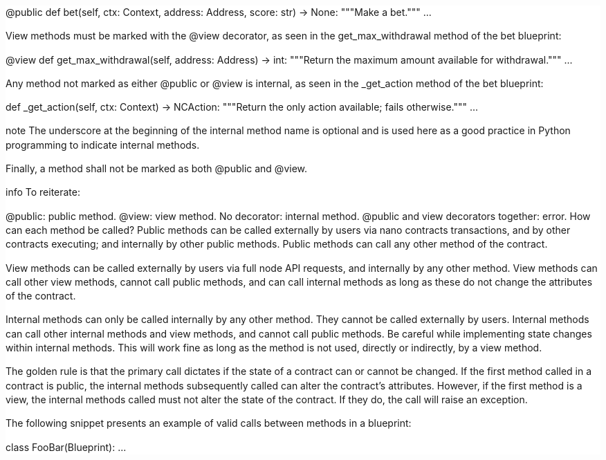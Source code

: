 @public
def bet(self, ctx: Context, address: Address, score: str) -> None:
  """Make a bet."""
  ...

View methods must be marked with the @view decorator, as seen in the get_max_withdrawal method of the bet blueprint:

@view
def get_max_withdrawal(self, address: Address) -> int:
  """Return the maximum amount available for withdrawal."""
  ...

Any method not marked as either @public or @view is internal, as seen in the _get_action method of the bet blueprint:

def _get_action(self, ctx: Context) -> NCAction:
  """Return the only action available; fails otherwise."""
  ...

note
The underscore at the beginning of the internal method name is optional and is used here as a good practice in Python programming to indicate internal methods.

Finally, a method shall not be marked as both @public and @view.

info
To reiterate:

@public: public method.
@view: view method.
No decorator: internal method.
@public and view decorators together: error.
How can each method be called?
Public methods can be called externally by users via nano contracts transactions, and by other contracts executing; and internally by other public methods. Public methods can call any other method of the contract.

View methods can be called externally by users via full node API requests, and internally by any other method. View methods can call other view methods, cannot call public methods, and can call internal methods as long as these do not change the attributes of the contract.

Internal methods can only be called internally by any other method. They cannot be called externally by users. Internal methods can call other internal methods and view methods, and cannot call public methods. Be careful while implementing state changes within internal methods. This will work fine as long as the method is not used, directly or indirectly, by a view method.

The golden rule is that the primary call dictates if the state of a contract can or cannot be changed. If the first method called in a contract is public, the internal methods subsequently called can alter the contract’s attributes. However, if the first method is a view, the internal methods called must not alter the state of the contract. If they do, the call will raise an exception.

The following snippet presents an example of valid calls between methods in a blueprint:

class FooBar(Blueprint):
  ...
